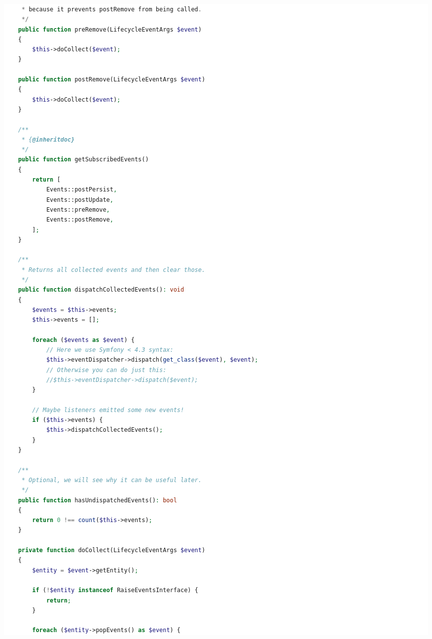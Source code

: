 ```php
     * because it prevents postRemove from being called.
     */
    public function preRemove(LifecycleEventArgs $event)
    {
        $this->doCollect($event);
    }

    public function postRemove(LifecycleEventArgs $event)
    {
        $this->doCollect($event);
    }

    /**
     * {@inheritdoc}
     */
    public function getSubscribedEvents()
    {
        return [
            Events::postPersist,
            Events::postUpdate,
            Events::preRemove,
            Events::postRemove,
        ];
    }

    /**
     * Returns all collected events and then clear those.
     */
    public function dispatchCollectedEvents(): void
    {
        $events = $this->events;
        $this->events = [];

        foreach ($events as $event) {
            // Here we use Symfony < 4.3 syntax:
            $this->eventDispatcher->dispatch(get_class($event), $event);
            // Otherwise you can do just this:
            //$this->eventDispatcher->dispatch($event);
        }

        // Maybe listeners emitted some new events!
        if ($this->events) {
            $this->dispatchCollectedEvents();
        }
    }

    /**
     * Optional, we will see why it can be useful later.
     */
    public function hasUndispatchedEvents(): bool
    {
        return 0 !== count($this->events);
    }

    private function doCollect(LifecycleEventArgs $event)
    {
        $entity = $event->getEntity();

        if (!$entity instanceof RaiseEventsInterface) {
            return;
        }

        foreach ($entity->popEvents() as $event) {
```